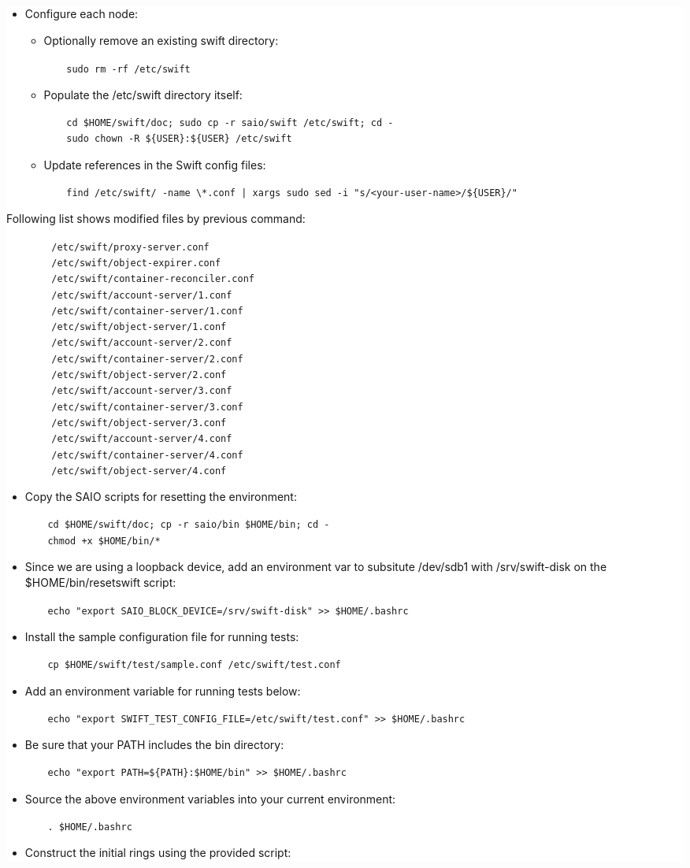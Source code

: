 
*	Configure each node:
			
	*	Optionally remove an existing swift directory:
			
				sudo rm -rf /etc/swift
	
	*	Populate the /etc/swift directory itself:
			
				cd $HOME/swift/doc; sudo cp -r saio/swift /etc/swift; cd -
				sudo chown -R ${USER}:${USER} /etc/swift
	
	*	Update <your-user-name> references in the Swift config files:
	
				find /etc/swift/ -name \*.conf | xargs sudo sed -i "s/<your-user-name>/${USER}/"

 Following list shows modified files by previous command:

			/etc/swift/proxy-server.conf 
			/etc/swift/object-expirer.conf
			/etc/swift/container-reconciler.conf
			/etc/swift/account-server/1.conf
			/etc/swift/container-server/1.conf
			/etc/swift/object-server/1.conf
			/etc/swift/account-server/2.conf
			/etc/swift/container-server/2.conf
			/etc/swift/object-server/2.conf
			/etc/swift/account-server/3.conf
			/etc/swift/container-server/3.conf
			/etc/swift/object-server/3.conf
			/etc/swift/account-server/4.conf
			/etc/swift/container-server/4.conf
			/etc/swift/object-server/4.conf
				
*	Copy the SAIO scripts for resetting the environment:	

			cd $HOME/swift/doc; cp -r saio/bin $HOME/bin; cd -
			chmod +x $HOME/bin/*
				
*	Since we are using a loopback device, add an environment var to subsitute /dev/sdb1 with /srv/swift-disk on the $HOME/bin/resetswift script:
	
			echo "export SAIO_BLOCK_DEVICE=/srv/swift-disk" >> $HOME/.bashrc
			
*	Install the sample configuration file for running tests:
	
			cp $HOME/swift/test/sample.conf /etc/swift/test.conf
				
*	Add an environment variable for running tests below:

			echo "export SWIFT_TEST_CONFIG_FILE=/etc/swift/test.conf" >> $HOME/.bashrc

*	Be sure that your PATH includes the bin directory:

			echo "export PATH=${PATH}:$HOME/bin" >> $HOME/.bashrc
	
*	Source the above environment variables into your current environment:
		
			. $HOME/.bashrc
				
*	Construct the initial rings using the provided script:
	